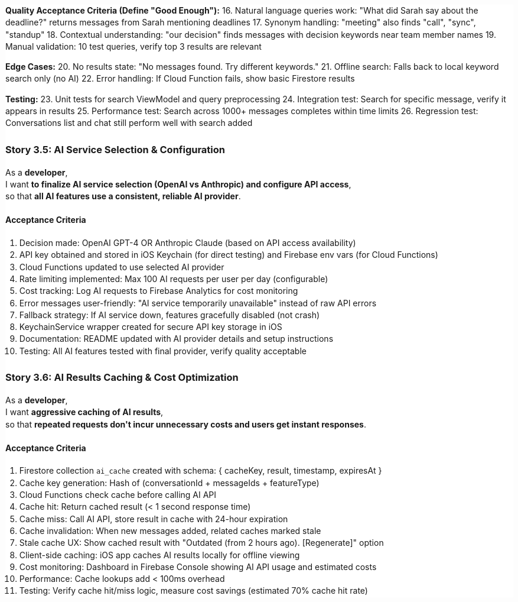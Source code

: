 **Quality Acceptance Criteria (Define "Good Enough"):**
16. Natural language queries work: "What did Sarah say about the deadline?" returns messages from Sarah mentioning deadlines
17. Synonym handling: "meeting" also finds "call", "sync", "standup"
18. Contextual understanding: "our decision" finds messages with decision keywords near team member names
19. Manual validation: 10 test queries, verify top 3 results are relevant

**Edge Cases:**
20. No results state: "No messages found. Try different keywords."
21. Offline search: Falls back to local keyword search only (no AI)
22. Error handling: If Cloud Function fails, show basic Firestore results

**Testing:**
23. Unit tests for search ViewModel and query preprocessing
24. Integration test: Search for specific message, verify it appears in results
25. Performance test: Search across 1000+ messages completes within time limits
26. Regression test: Conversations list and chat still perform well with search added

### Story 3.5: AI Service Selection & Configuration

As a **developer**,  
I want **to finalize AI service selection (OpenAI vs Anthropic) and configure API access**,  
so that **all AI features use a consistent, reliable AI provider**.

#### Acceptance Criteria

1. Decision made: OpenAI GPT-4 OR Anthropic Claude (based on API access availability)
2. API key obtained and stored in iOS Keychain (for direct testing) and Firebase env vars (for Cloud Functions)
3. Cloud Functions updated to use selected AI provider
4. Rate limiting implemented: Max 100 AI requests per user per day (configurable)
5. Cost tracking: Log AI requests to Firebase Analytics for cost monitoring
6. Error messages user-friendly: "AI service temporarily unavailable" instead of raw API errors
7. Fallback strategy: If AI service down, features gracefully disabled (not crash)
8. KeychainService wrapper created for secure API key storage in iOS
9. Documentation: README updated with AI provider details and setup instructions
10. Testing: All AI features tested with final provider, verify quality acceptable

### Story 3.6: AI Results Caching & Cost Optimization

As a **developer**,  
I want **aggressive caching of AI results**,  
so that **repeated requests don't incur unnecessary costs and users get instant responses**.

#### Acceptance Criteria

1. Firestore collection `ai_cache` created with schema: { cacheKey, result, timestamp, expiresAt }
2. Cache key generation: Hash of (conversationId + messageIds + featureType)
3. Cloud Functions check cache before calling AI API
4. Cache hit: Return cached result (< 1 second response time)
5. Cache miss: Call AI API, store result in cache with 24-hour expiration
6. Cache invalidation: When new messages added, related caches marked stale
7. Stale cache UX: Show cached result with "Outdated (from 2 hours ago). [Regenerate]" option
8. Client-side caching: iOS app caches AI results locally for offline viewing
9. Cost monitoring: Dashboard in Firebase Console showing AI API usage and estimated costs
10. Performance: Cache lookups add < 100ms overhead
11. Testing: Verify cache hit/miss logic, measure cost savings (estimated 70% cache hit rate)
